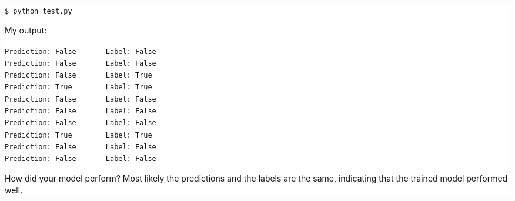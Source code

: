     $ python test.py

My output:

    Prediction: False       Label: False
    Prediction: False       Label: False
    Prediction: False       Label: True
    Prediction: True        Label: True
    Prediction: False       Label: False
    Prediction: False       Label: False
    Prediction: False       Label: False
    Prediction: True        Label: True
    Prediction: False       Label: False
    Prediction: False       Label: False

How did your model perform? Most likely the predictions and the labels are the same, indicating that the trained model performed well.